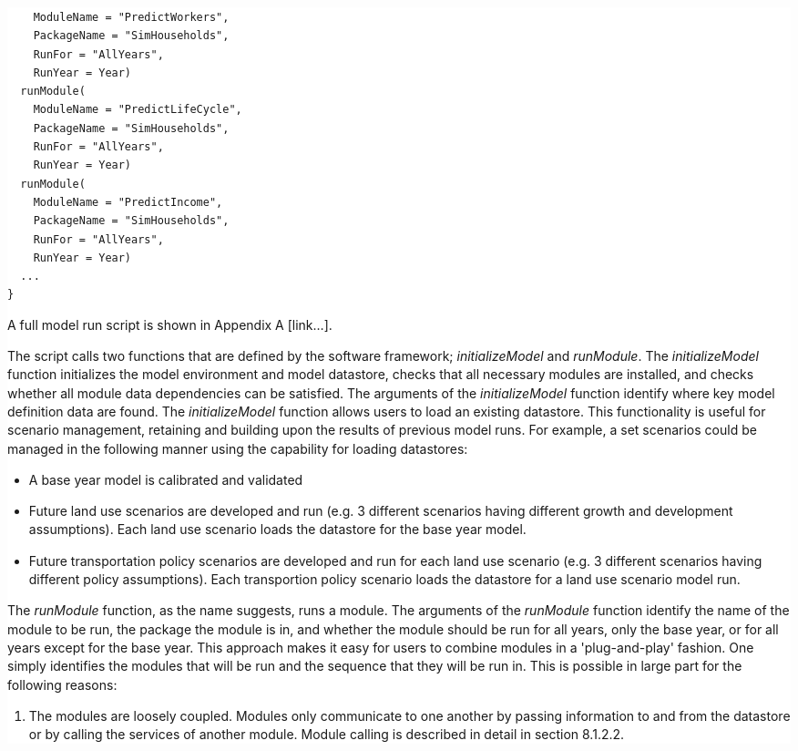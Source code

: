 ```
    ModuleName = "PredictWorkers",
    PackageName = "SimHouseholds",
    RunFor = "AllYears",
    RunYear = Year)
  runModule(
    ModuleName = "PredictLifeCycle",
    PackageName = "SimHouseholds",
    RunFor = "AllYears",
    RunYear = Year)
  runModule(
    ModuleName = "PredictIncome",
    PackageName = "SimHouseholds",
    RunFor = "AllYears",
    RunYear = Year)
  ...
}
```

A full model run script is shown in Appendix A [link…].

The script calls two functions that are defined by the software framework;
*initializeModel* and *runModule*. The *initializeModel* function initializes
the model environment and model datastore, checks that all necessary modules are
installed, and checks whether all module data dependencies can be satisfied. The
arguments of the *initializeModel* function identify where key model definition
data are found. The *initializeModel* function allows users to load an existing
datastore. This functionality is useful for scenario management, retaining and
building upon the results of previous model runs. For example, a set scenarios
could be managed in the following manner using the capability for loading
datastores:

-   A base year model is calibrated and validated

-   Future land use scenarios are developed and run (e.g. 3 different scenarios
    having different growth and development assumptions). Each land use scenario
    loads the datastore for the base year model.

-   Future transportation policy scenarios are developed and run for each land
    use scenario (e.g. 3 different scenarios having different policy
    assumptions). Each transportion policy scenario loads the datastore for a
    land use scenario model run.

The *runModule* function, as the name suggests, runs a module. The arguments of
the *runModule* function identify the name of the module to be run, the package
the module is in, and whether the module should be run for all years, only the
base year, or for all years except for the base year. This approach makes it
easy for users to combine modules in a 'plug-and-play' fashion. One simply
identifies the modules that will be run and the sequence that they will be run
in. This is possible in large part for the following reasons:

1.  The modules are loosely coupled. Modules only communicate to one another by
    passing information to and from the datastore or by calling the services of
    another module. Module calling is described in detail in section 8.1.2.2.

